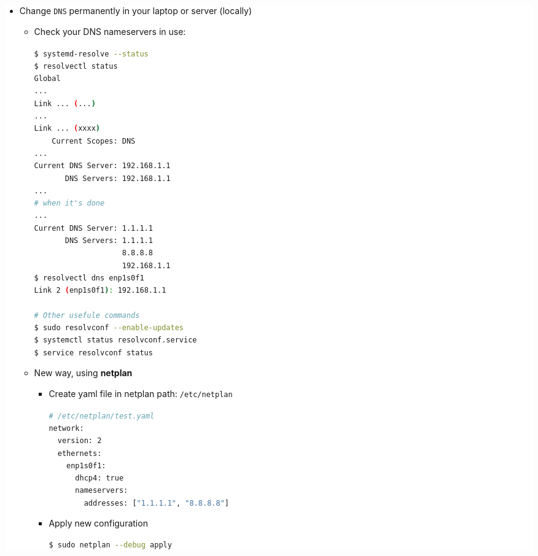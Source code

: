 - Change `DNS` permanently in your laptop or server (locally)

    - Check your DNS nameservers in use:

        ```bash
        $ systemd-resolve --status
        $ resolvectl status
        Global
        ...
        Link ... (...)
        ...
        Link ... (xxxx)
            Current Scopes: DNS
        ...
        Current DNS Server: 192.168.1.1
               DNS Servers: 192.168.1.1
        ...
        # when it's done
        ...
        Current DNS Server: 1.1.1.1
               DNS Servers: 1.1.1.1
                            8.8.8.8
                            192.168.1.1
        $ resolvectl dns enp1s0f1
        Link 2 (enp1s0f1): 192.168.1.1

        # Other usefule commands
        $ sudo resolvconf --enable-updates
        $ systemctl status resolvconf.service
        $ service resolvconf status
        ```

    - New way, using **netplan**

        - Create yaml file in netplan path: `/etc/netplan`

            ```bash
            # /etc/netplan/test.yaml
            network:
              version: 2
              ethernets:
                enp1s0f1:
                  dhcp4: true
                  nameservers:
                    addresses: ["1.1.1.1", "8.8.8.8"]
            ```

        - Apply new configuration

            ```bash
            $ sudo netplan --debug apply
